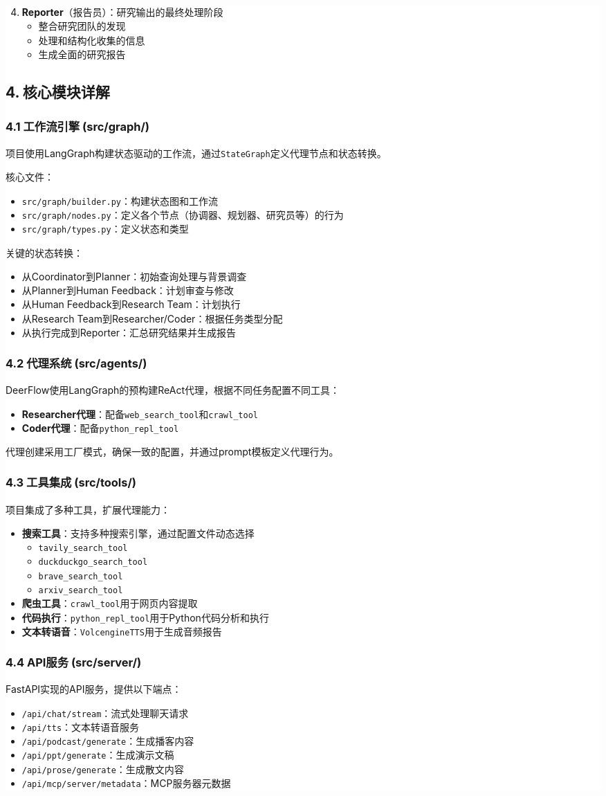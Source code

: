 4. **Reporter**（报告员）：研究输出的最终处理阶段
   - 整合研究团队的发现
   - 处理和结构化收集的信息
   - 生成全面的研究报告

## 4. 核心模块详解

### 4.1 工作流引擎 (src/graph/)

项目使用LangGraph构建状态驱动的工作流，通过`StateGraph`定义代理节点和状态转换。

核心文件：
- `src/graph/builder.py`：构建状态图和工作流
- `src/graph/nodes.py`：定义各个节点（协调器、规划器、研究员等）的行为
- `src/graph/types.py`：定义状态和类型

关键的状态转换：
- 从Coordinator到Planner：初始查询处理与背景调查
- 从Planner到Human Feedback：计划审查与修改
- 从Human Feedback到Research Team：计划执行
- 从Research Team到Researcher/Coder：根据任务类型分配
- 从执行完成到Reporter：汇总研究结果并生成报告

### 4.2 代理系统 (src/agents/)

DeerFlow使用LangGraph的预构建ReAct代理，根据不同任务配置不同工具：

- **Researcher代理**：配备`web_search_tool`和`crawl_tool`
- **Coder代理**：配备`python_repl_tool`

代理创建采用工厂模式，确保一致的配置，并通过prompt模板定义代理行为。

### 4.3 工具集成 (src/tools/)

项目集成了多种工具，扩展代理能力：

- **搜索工具**：支持多种搜索引擎，通过配置文件动态选择
  - `tavily_search_tool`
  - `duckduckgo_search_tool`
  - `brave_search_tool`
  - `arxiv_search_tool`
- **爬虫工具**：`crawl_tool`用于网页内容提取
- **代码执行**：`python_repl_tool`用于Python代码分析和执行
- **文本转语音**：`VolcengineTTS`用于生成音频报告

### 4.4 API服务 (src/server/)

FastAPI实现的API服务，提供以下端点：

- `/api/chat/stream`：流式处理聊天请求
- `/api/tts`：文本转语音服务
- `/api/podcast/generate`：生成播客内容
- `/api/ppt/generate`：生成演示文稿
- `/api/prose/generate`：生成散文内容
- `/api/mcp/server/metadata`：MCP服务器元数据
